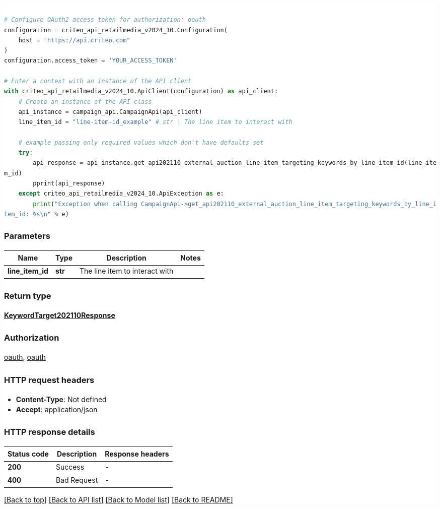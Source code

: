 ```python

# Configure OAuth2 access token for authorization: oauth
configuration = criteo_api_retailmedia_v2024_10.Configuration(
    host = "https://api.criteo.com"
)
configuration.access_token = 'YOUR_ACCESS_TOKEN'

# Enter a context with an instance of the API client
with criteo_api_retailmedia_v2024_10.ApiClient(configuration) as api_client:
    # Create an instance of the API class
    api_instance = campaign_api.CampaignApi(api_client)
    line_item_id = "line-item-id_example" # str | The line item to interact with

    # example passing only required values which don't have defaults set
    try:
        api_response = api_instance.get_api202110_external_auction_line_item_targeting_keywords_by_line_item_id(line_item_id)
        pprint(api_response)
    except criteo_api_retailmedia_v2024_10.ApiException as e:
        print("Exception when calling CampaignApi->get_api202110_external_auction_line_item_targeting_keywords_by_line_item_id: %s\n" % e)
```


### Parameters

Name | Type | Description  | Notes
------------- | ------------- | ------------- | -------------
 **line_item_id** | **str**| The line item to interact with |

### Return type

[**KeywordTarget202110Response**](KeywordTarget202110Response.md)

### Authorization

[oauth](../README.md#oauth), [oauth](../README.md#oauth)

### HTTP request headers

 - **Content-Type**: Not defined
 - **Accept**: application/json


### HTTP response details

| Status code | Description | Response headers |
|-------------|-------------|------------------|
**200** | Success |  -  |
**400** | Bad Request |  -  |

[[Back to top]](#) [[Back to API list]](../README.md#documentation-for-api-endpoints) [[Back to Model list]](../README.md#documentation-for-models) [[Back to README]](../README.md)

